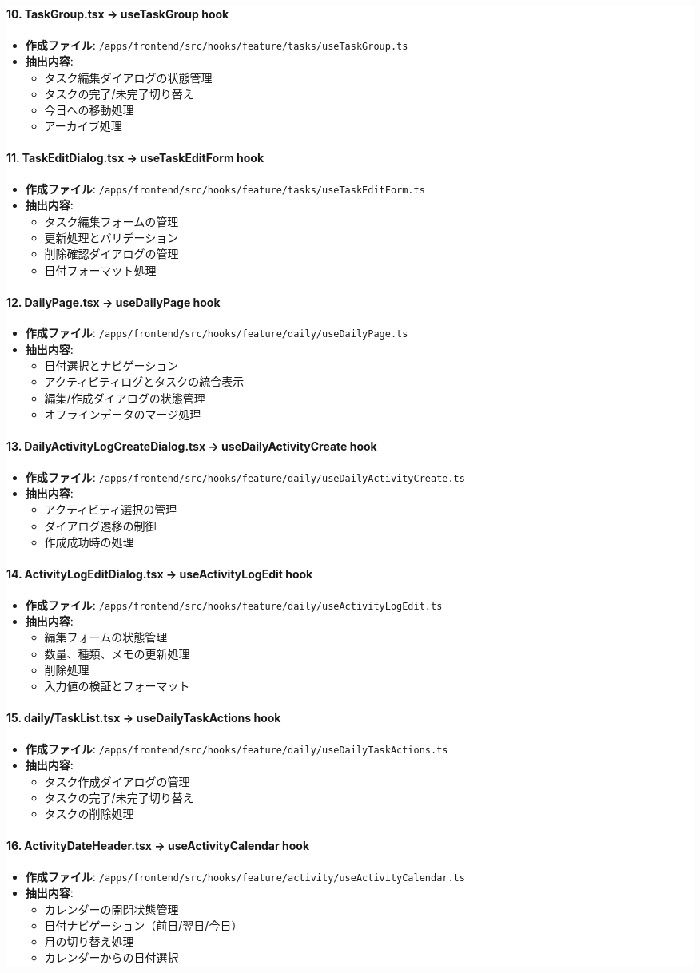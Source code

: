 #### 10. TaskGroup.tsx → useTaskGroup hook
- **作成ファイル**: `/apps/frontend/src/hooks/feature/tasks/useTaskGroup.ts`
- **抽出内容**:
  - タスク編集ダイアログの状態管理
  - タスクの完了/未完了切り替え
  - 今日への移動処理
  - アーカイブ処理

#### 11. TaskEditDialog.tsx → useTaskEditForm hook
- **作成ファイル**: `/apps/frontend/src/hooks/feature/tasks/useTaskEditForm.ts`
- **抽出内容**:
  - タスク編集フォームの管理
  - 更新処理とバリデーション
  - 削除確認ダイアログの管理
  - 日付フォーマット処理

#### 12. DailyPage.tsx → useDailyPage hook
- **作成ファイル**: `/apps/frontend/src/hooks/feature/daily/useDailyPage.ts`
- **抽出内容**:
  - 日付選択とナビゲーション
  - アクティビティログとタスクの統合表示
  - 編集/作成ダイアログの状態管理
  - オフラインデータのマージ処理

#### 13. DailyActivityLogCreateDialog.tsx → useDailyActivityCreate hook
- **作成ファイル**: `/apps/frontend/src/hooks/feature/daily/useDailyActivityCreate.ts`
- **抽出内容**:
  - アクティビティ選択の管理
  - ダイアログ遷移の制御
  - 作成成功時の処理

#### 14. ActivityLogEditDialog.tsx → useActivityLogEdit hook
- **作成ファイル**: `/apps/frontend/src/hooks/feature/daily/useActivityLogEdit.ts`
- **抽出内容**:
  - 編集フォームの状態管理
  - 数量、種類、メモの更新処理
  - 削除処理
  - 入力値の検証とフォーマット

#### 15. daily/TaskList.tsx → useDailyTaskActions hook
- **作成ファイル**: `/apps/frontend/src/hooks/feature/daily/useDailyTaskActions.ts`
- **抽出内容**:
  - タスク作成ダイアログの管理
  - タスクの完了/未完了切り替え
  - タスクの削除処理

#### 16. ActivityDateHeader.tsx → useActivityCalendar hook
- **作成ファイル**: `/apps/frontend/src/hooks/feature/activity/useActivityCalendar.ts`
- **抽出内容**:
  - カレンダーの開閉状態管理
  - 日付ナビゲーション（前日/翌日/今日）
  - 月の切り替え処理
  - カレンダーからの日付選択
